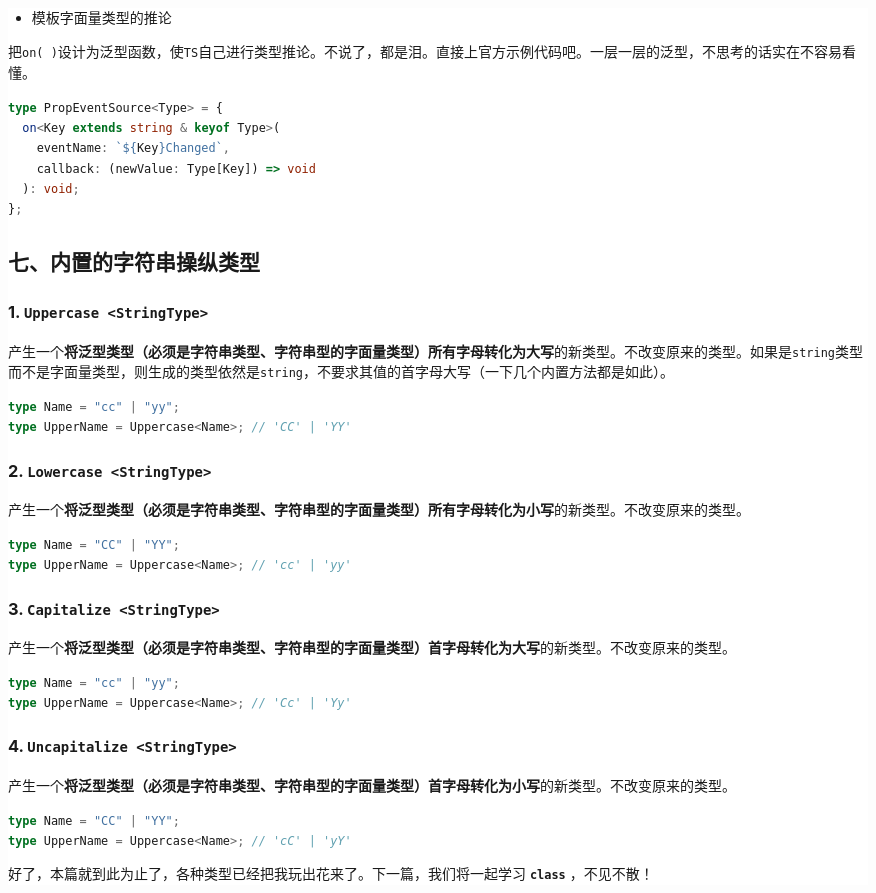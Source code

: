 - 模板字面量类型的推论

把`on( )`设计为泛型函数，使`TS`自己进行类型推论。不说了，都是泪。直接上官方示例代码吧。一层一层的泛型，不思考的话实在不容易看懂。

```typescript
type PropEventSource<Type> = {
  on<Key extends string & keyof Type>(
    eventName: `${Key}Changed`,
    callback: (newValue: Type[Key]) => void
  ): void;
};
```

## 七、内置的字符串操纵类型

### 1. `Uppercase <StringType>`

产生一个**将泛型类型（必须是字符串类型、字符串型的字面量类型）所有字母转化为大写**的新类型。不改变原来的类型。如果是`string`类型而不是字面量类型，则生成的类型依然是`string`，不要求其值的首字母大写（一下几个内置方法都是如此）。

```typescript
type Name = "cc" | "yy";
type UpperName = Uppercase<Name>; // 'CC' | 'YY'
```

### 2. `Lowercase <StringType>`

产生一个**将泛型类型（必须是字符串类型、字符串型的字面量类型）所有字母转化为小写**的新类型。不改变原来的类型。

```typescript
type Name = "CC" | "YY";
type UpperName = Uppercase<Name>; // 'cc' | 'yy'
```

### 3. `Capitalize <StringType>`

产生一个**将泛型类型（必须是字符串类型、字符串型的字面量类型）首字母转化为大写**的新类型。不改变原来的类型。

```typescript
type Name = "cc" | "yy";
type UpperName = Uppercase<Name>; // 'Cc' | 'Yy'
```

### 4. `Uncapitalize <StringType>`

产生一个**将泛型类型（必须是字符串类型、字符串型的字面量类型）首字母转化为小写**的新类型。不改变原来的类型。

```typescript
type Name = "CC" | "YY";
type UpperName = Uppercase<Name>; // 'cC' | 'yY'
```

好了，本篇就到此为止了，各种类型已经把我玩出花来了。下一篇，我们将一起学习 **`class`** ，不见不散！


  [x: number]: string;
  [x: string]: string;
  [x: number]: string[];
  [x: string]: string[];
  [Property in keyof Type]: boolean;
  [P in keyof T]: string[];
  [Property in keyof Type as Exclude<Property, "kind">]: Type[Property];